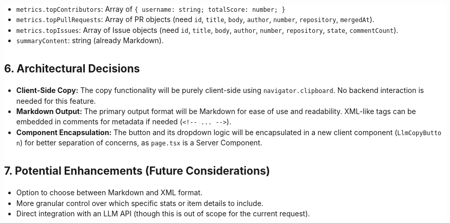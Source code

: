 - `metrics.topContributors`: Array of `{ username: string; totalScore: number; }`
- `metrics.topPullRequests`: Array of PR objects (need `id`, `title`, `body`, `author`, `number`, `repository`, `mergedAt`).
- `metrics.topIssues`: Array of Issue objects (need `id`, `title`, `body`, `author`, `number`, `repository`, `state`, `commentCount`).
- `summaryContent`: string (already Markdown).

## 6. Architectural Decisions

- **Client-Side Copy:** The copy functionality will be purely client-side using `navigator.clipboard`. No backend interaction is needed for this feature.
- **Markdown Output:** The primary output format will be Markdown for ease of use and readability. XML-like tags can be embedded in comments for metadata if needed (`<!-- ... -->`).
- **Component Encapsulation:** The button and its dropdown logic will be encapsulated in a new client component (`LlmCopyButton`) for better separation of concerns, as `page.tsx` is a Server Component.

## 7. Potential Enhancements (Future Considerations)

- Option to choose between Markdown and XML format.
- More granular control over which specific stats or item details to include.
- Direct integration with an LLM API (though this is out of scope for the current request).
